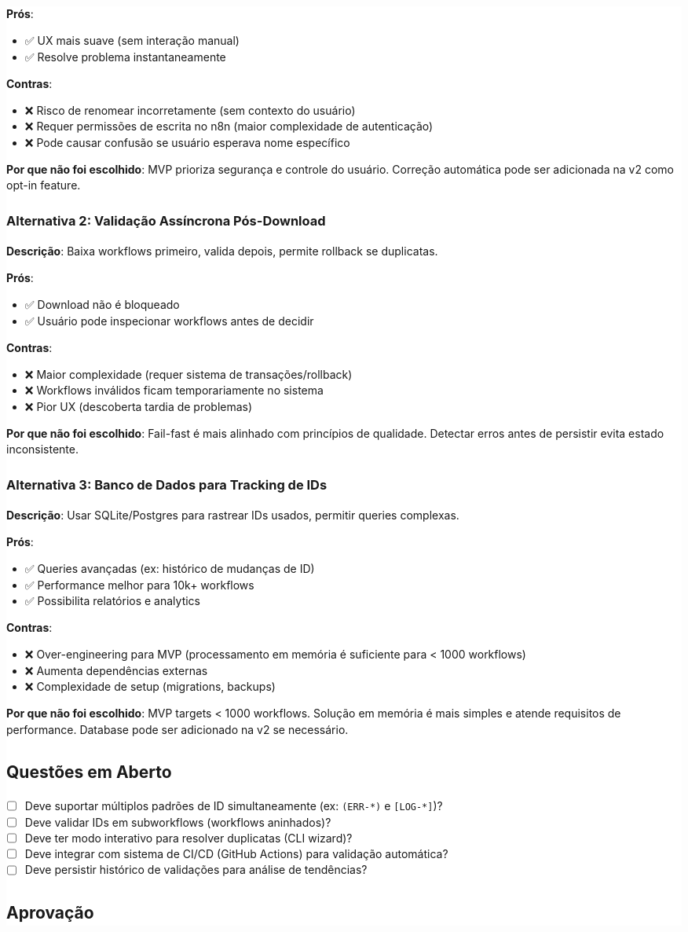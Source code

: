 **Prós**:
- ✅ UX mais suave (sem interação manual)
- ✅ Resolve problema instantaneamente

**Contras**:
- ❌ Risco de renomear incorretamente (sem contexto do usuário)
- ❌ Requer permissões de escrita no n8n (maior complexidade de autenticação)
- ❌ Pode causar confusão se usuário esperava nome específico

**Por que não foi escolhido**: MVP prioriza segurança e controle do usuário. Correção automática pode ser adicionada na v2 como opt-in feature.

### Alternativa 2: Validação Assíncrona Pós-Download

**Descrição**: Baixa workflows primeiro, valida depois, permite rollback se duplicatas.

**Prós**:
- ✅ Download não é bloqueado
- ✅ Usuário pode inspecionar workflows antes de decidir

**Contras**:
- ❌ Maior complexidade (requer sistema de transações/rollback)
- ❌ Workflows inválidos ficam temporariamente no sistema
- ❌ Pior UX (descoberta tardia de problemas)

**Por que não foi escolhido**: Fail-fast é mais alinhado com princípios de qualidade. Detectar erros antes de persistir evita estado inconsistente.

### Alternativa 3: Banco de Dados para Tracking de IDs

**Descrição**: Usar SQLite/Postgres para rastrear IDs usados, permitir queries complexas.

**Prós**:
- ✅ Queries avançadas (ex: histórico de mudanças de ID)
- ✅ Performance melhor para 10k+ workflows
- ✅ Possibilita relatórios e analytics

**Contras**:
- ❌ Over-engineering para MVP (processamento em memória é suficiente para < 1000 workflows)
- ❌ Aumenta dependências externas
- ❌ Complexidade de setup (migrations, backups)

**Por que não foi escolhido**: MVP targets < 1000 workflows. Solução em memória é mais simples e atende requisitos de performance. Database pode ser adicionado na v2 se necessário.

## Questões em Aberto

- [ ] Deve suportar múltiplos padrões de ID simultaneamente (ex: `(ERR-*)` e `[LOG-*]`)?
- [ ] Deve validar IDs em subworkflows (workflows aninhados)?
- [ ] Deve ter modo interativo para resolver duplicatas (CLI wizard)?
- [ ] Deve integrar com sistema de CI/CD (GitHub Actions) para validação automática?
- [ ] Deve persistir histórico de validações para análise de tendências?

## Aprovação
